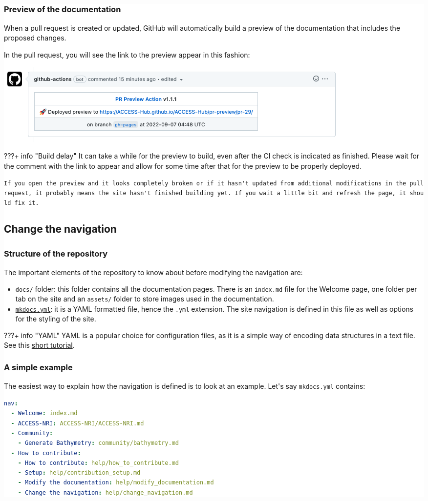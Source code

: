 ### Preview of the documentation

When a pull request is created or updated, GitHub will automatically build a preview of the documentation that includes the proposed changes. 

In the pull request, you will see the link to the preview appear in this fashion:

![PRpreview](../assets/site-preview-PR.png)

???+ info "Build delay"
    It can take a while for the preview to build, even after the CI check is indicated as finished. Please wait for the comment with the link to appear and allow for some time after that for the preview to be properly deployed.

    If you open the preview and it looks completely broken or if it hasn't updated from additional modifications in the pull request, it probably means the site hasn't finished building yet. If you wait a little bit and refresh the page, it should fix it.

## Change the navigation

### Structure of the repository

The important elements of the repository to know about before modifying the navigation are:

 - `docs/` folder: this folder contains all the documentation pages. There is an `index.md` file for the Welcome page, one folder per tab on the site and an `assets/` folder to store images used in the documentation.
 - [`mkdocs.yml`][mkdocsYML]: it is a YAML formatted file, hence the `.yml` extension. The site navigation is defined in this file as well as options for the styling of the site. 

???+ info "YAML"
    YAML is a popular choice for configuration files, as it is a simple way of encoding data structures in a text file. See this [short tutorial][YAMLtutorial].

### A simple example

The easiest way to explain how the navigation is defined is to look at an example. Let's say `mkdocs.yml` contains:

```yaml
nav:
  - Welcome: index.md
  - ACCESS-NRI: ACCESS-NRI/ACCESS-NRI.md
  - Community: 
    - Generate Bathymetry: community/bathymetry.md
  - How to contribute: 
    - How to contribute: help/how_to_contribute.md
    - Setup: help/contribution_setup.md
    - Modify the documentation: help/modify_documentation.md
    - Change the navigation: help/change_navigation.md
```


[MatforMkdocs]: https://squidfunk.github.io/mkdocs-material/
[Mkdocs]: https://www.mkdocs.org/
[MarkdownSheet]: https://www.markdownguide.org/cheat-sheet/
[mkdocsYML]: https://github.com/ACCESS-Hive/ACCESS-Hive/blob/main/mkdocs.yml
[YAMLtutorial]: https://kopi.dev/yaml-tutorial-beginner/
[preview]: ../modify_documentation/#preview-of-the-documentation
[GitHowTo]: https://access-nri.github.io/Training/HowTos/GitAndGitHub
[Issues]: https://github.com/ACCESS-Hive/ACCESS-Hive/issues
[Assign]: https://docs.github.com/en/issues/tracking-your-work-with-issues/assigning-issues-and-pull-requests-to-other-github-users
[preview]: #preview-of-the-documentation
[install]: ../contribution_setup/#install-material-for-mkdocs-not-required
[directedit]: #edit-directly-on-github
[localedit]: #edit-locally-on-your-computer